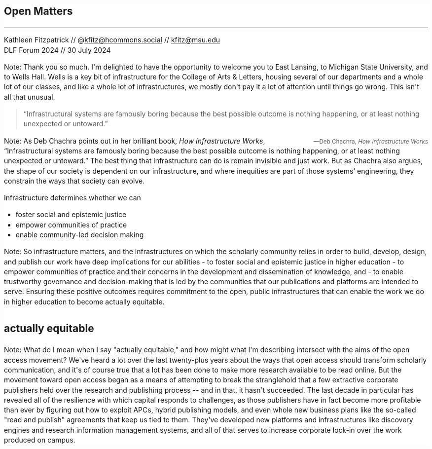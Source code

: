 ## Open Matters
---
<smaller>Kathleen Fitzpatrick // @kfitz@hcommons.social // kfitz@msu.edu<br />
DLF Forum 2024 // 30 July 2024</smaller>

Note: Thank you so much. I'm delighted to have the opportunity to welcome you to East Lansing, to Michigan State University, and to Wells Hall. Wells is a key bit of infrastructure for the College of Arts & Letters, housing several of our departments and a whole lot of our classes, and like a whole lot of infrastructures, we mostly don't pay it a lot of attention until things go wrong. This isn't all that unusual.


> “Infrastructural systems are famously boring because the best possible outcome is nothing happening, or at least nothing unexpected or untoward.”
> 
> <span style="float:right;"><small>—Deb Chachra, <em>How Infrastructure Works</em> </small></span>

Note: As Deb Chachra points out in her brilliant book, *How Infrastructure Works*, “Infrastructural systems are famously boring because the best possible outcome is nothing happening, or at least nothing unexpected or untoward.” The best thing that infrastructure can do is remain invisible and just work. But as Chachra also argues, the shape of our society is dependent on our infrastructure, and where inequities are part of those systems’ engineering, they constrain the ways that society can evolve.


Infrastructure determines whether we can
- foster social and epistemic justice
- empower communities of practice
- enable community-led decision making

Note:  So infrastructure matters, and the infrastructures on which the scholarly community relies in order to build, develop, design, and publish our work have deep implications for our abilities
	- to foster social and epistemic justice in higher education
	- to empower communities of practice and their concerns in the development and dissemination of knowledge, and
	- to enable trustworthy governance and decision-making that is led by the communities that our publications and platforms are intended to serve.
Ensuring these positive outcomes requires commitment to the open, public infrastructures that can enable the work we do in higher education to become actually equitable.


## actually equitable

Note: What do I mean when I say "actually equitable," and how might what I'm describing intersect with the aims of the open access movement? We've heard a lot over the last twenty-plus years about the ways that open access should transform scholarly communication, and it's of course true that a lot has been done to make more research available to be read online. But the movement toward open access began as a means of attempting to break the stranglehold that a few extractive corporate publishers held over the research and publishing process -- and in that, it hasn't succeeded. The last decade in particular has revealed all of the resilience with which capital responds to challenges, as those publishers have in fact become more profitable than ever by figuring out how to exploit APCs, hybrid publishing models, and even whole new business plans like the so-called "read and publish" agreements that keep us tied to them. They've developed new platforms and infrastructures like discovery engines and research information management systems, and all of that serves to increase corporate lock-in over the work produced on campus.

